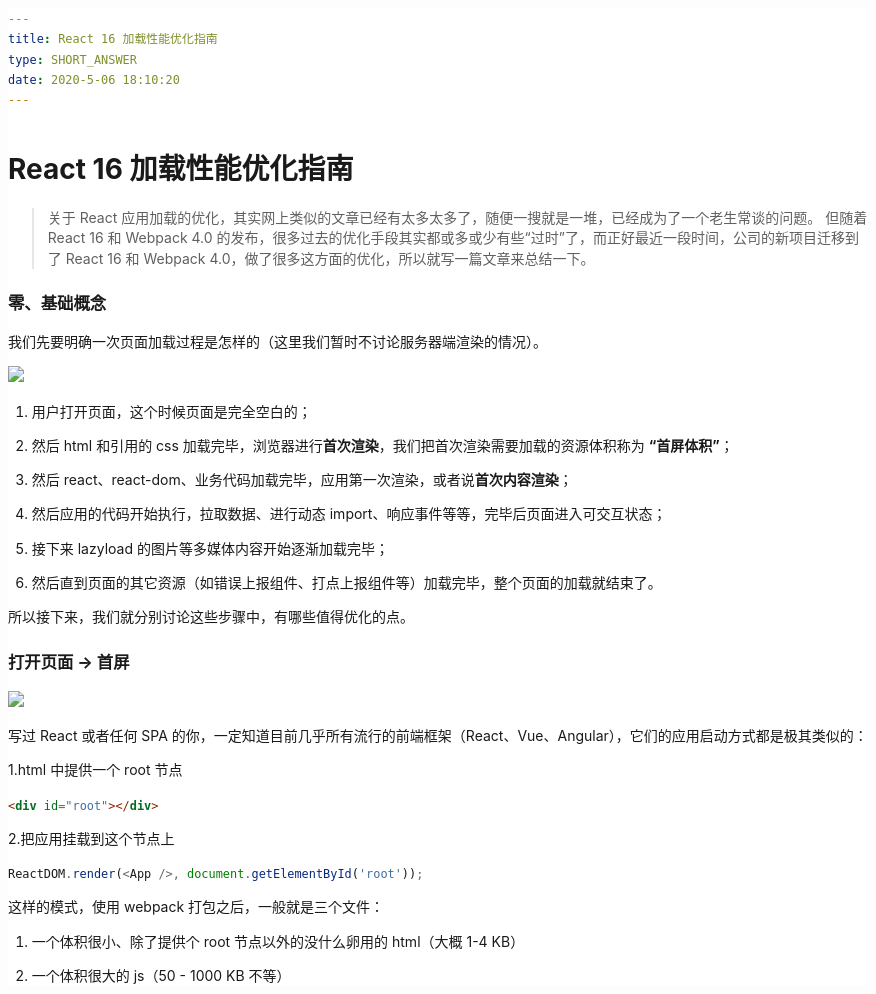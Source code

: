 ```yaml
---
title: React 16 加载性能优化指南
type: SHORT_ANSWER
date: 2020-5-06 18:10:20
---
```


# React 16 加载性能优化指南

> 关于 React 应用加载的优化，其实网上类似的文章已经有太多太多了，随便一搜就是一堆，已经成为了一个老生常谈的问题。
> 但随着 React 16 和 Webpack 4.0 的发布，很多过去的优化手段其实都或多或少有些“过时”了，而正好最近一段时间，公司的新项目迁移到了 React 16 和 Webpack 4.0，做了很多这方面的优化，所以就写一篇文章来总结一下。

### 零、基础概念

我们先要明确一次页面加载过程是怎样的（这里我们暂时不讨论服务器端渲染的情况）。

![](http://blog-bed.oss-cn-beijing.aliyuncs.com/134.React16%E5%8A%A0%E8%BD%BD%E6%80%A7%E8%83%BD%E4%BC%98%E5%8C%96%E6%8C%87%E5%8D%97/load.jpeg)

1. 用户打开页面，这个时候页面是完全空白的；

2. 然后 html 和引用的 css 加载完毕，浏览器进行**首次渲染**，我们把首次渲染需要加载的资源体积称为 **“首屏体积”**；

3. 然后 react、react-dom、业务代码加载完毕，应用第一次渲染，或者说**首次内容渲染**；

4. 然后应用的代码开始执行，拉取数据、进行动态 import、响应事件等等，完毕后页面进入可交互状态；

5. 接下来 lazyload 的图片等多媒体内容开始逐渐加载完毕；

6. 然后直到页面的其它资源（如错误上报组件、打点上报组件等）加载完毕，整个页面的加载就结束了。

所以接下来，我们就分别讨论这些步骤中，有哪些值得优化的点。

### 打开页面 -> 首屏

![](http://blog-bed.oss-cn-beijing.aliyuncs.com/134.React16%E5%8A%A0%E8%BD%BD%E6%80%A7%E8%83%BD%E4%BC%98%E5%8C%96%E6%8C%87%E5%8D%97/first-screen.jpeg)

写过 React 或者任何 SPA 的你，一定知道目前几乎所有流行的前端框架（React、Vue、Angular），它们的应用启动方式都是极其类似的：

1.html 中提供一个 root 节点

```html
<div id="root"></div>
```

2.把应用挂载到这个节点上

```js
ReactDOM.render(<App />, document.getElementById('root'));
```

这样的模式，使用 webpack 打包之后，一般就是三个文件：

1. 一个体积很小、除了提供个 root 节点以外的没什么卵用的 html（大概 1-4 KB）

2. 一个体积很大的 js（50 - 1000 KB 不等）
